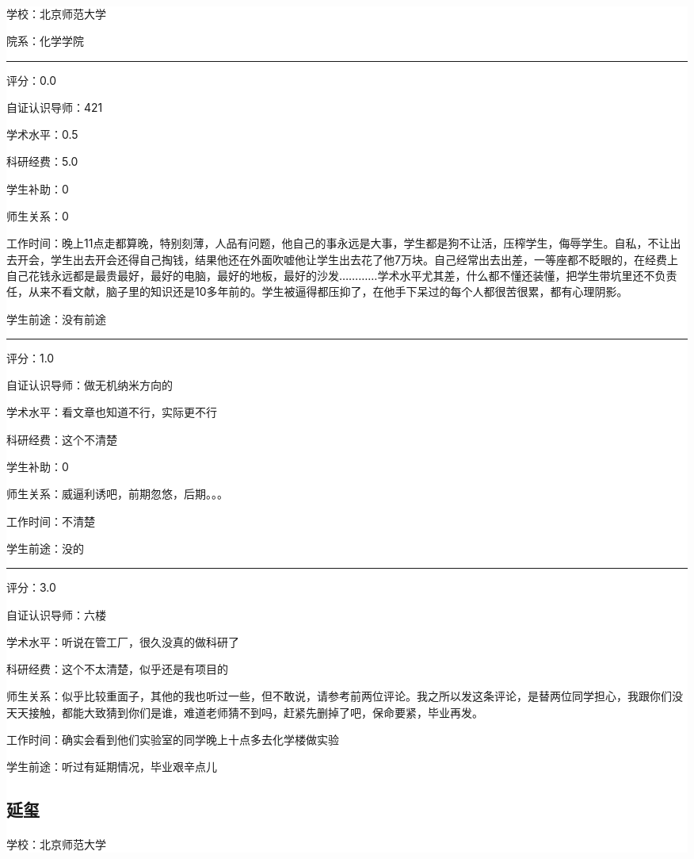 学校：北京师范大学

院系：化学学院

* * *

评分：0.0

自证认识导师：421

学术水平：0.5

科研经费：5.0

学生补助：0

师生关系：0

工作时间：晚上11点走都算晚，特别刻薄，人品有问题，他自己的事永远是大事，学生都是狗不让活，压榨学生，侮辱学生。自私，不让出去开会，学生出去开会还得自己掏钱，结果他还在外面吹嘘他让学生出去花了他7万块。自己经常出去出差，一等座都不眨眼的，在经费上自己花钱永远都是最贵最好，最好的电脑，最好的地板，最好的沙发…………学术水平尤其差，什么都不懂还装懂，把学生带坑里还不负责任，从来不看文献，脑子里的知识还是10多年前的。学生被逼得都压抑了，在他手下呆过的每个人都很苦很累，都有心理阴影。

学生前途：没有前途

* * *

评分：1.0

自证认识导师：做无机纳米方向的

学术水平：看文章也知道不行，实际更不行

科研经费：这个不清楚

学生补助：0

师生关系：威逼利诱吧，前期忽悠，后期。。。

工作时间：不清楚

学生前途：没的

* * *

评分：3.0

自证认识导师：六楼

学术水平：听说在管工厂，很久没真的做科研了

科研经费：这个不太清楚，似乎还是有项目的

师生关系：似乎比较重面子，其他的我也听过一些，但不敢说，请参考前两位评论。我之所以发这条评论，是替两位同学担心，我跟你们没天天接触，都能大致猜到你们是谁，难道老师猜不到吗，赶紧先删掉了吧，保命要紧，毕业再发。

工作时间：确实会看到他们实验室的同学晚上十点多去化学楼做实验

学生前途：听过有延期情况，毕业艰辛点儿

## 延玺

学校：北京师范大学
